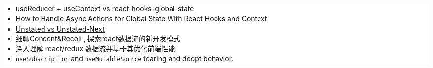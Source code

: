 - [useReducer + useContext vs react-hooks-global-state](https://blog.axlight.com/posts/react-hooks-tutorial-for-pure-usereducer-usecontext-for-global-state-like-redux-and-comparison/)
- [How to Handle Async Actions for Global State With React Hooks and Context](https://blog.axlight.com/posts/how-to-handle-async-actions-for-global-state-with-react-hooks-and-context/)
- [Unstated vs Unstated-Next](https://github.com/jamiebuilds/unstated-next/issues/20)
- [细聊Concent&Recoil , 探索react数据流的新开发模式](https://zhuanlan.zhihu.com/p/148280552)
- [深入理解 react/redux 数据流并基于其优化前端性能](https://github.com/shaozj/blog/issues/36)
- [`useSubscription` and `useMutableSource` tearing and deopt behavior.](https://gist.github.com/bvaughn/054b82781bec875345bd85a5b1344698)
